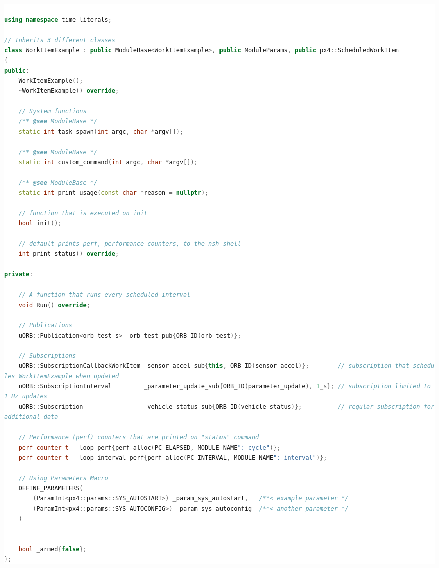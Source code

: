 ```C++

using namespace time_literals;

// Inherits 3 different classes 
class WorkItemExample : public ModuleBase<WorkItemExample>, public ModuleParams, public px4::ScheduledWorkItem
{
public:
	WorkItemExample();
	~WorkItemExample() override;
	
    // System functions
	/** @see ModuleBase */
	static int task_spawn(int argc, char *argv[]);

	/** @see ModuleBase */
	static int custom_command(int argc, char *argv[]);

	/** @see ModuleBase */
	static int print_usage(const char *reason = nullptr);
	
    // function that is executed on init
	bool init();
	
    // default prints perf, performance counters, to the nsh shell
	int print_status() override;

private:
    
    // A function that runs every scheduled interval
	void Run() override;

	// Publications
	uORB::Publication<orb_test_s> _orb_test_pub{ORB_ID(orb_test)};

	// Subscriptions
	uORB::SubscriptionCallbackWorkItem _sensor_accel_sub{this, ORB_ID(sensor_accel)};        // subscription that schedules WorkItemExample when updated
	uORB::SubscriptionInterval         _parameter_update_sub{ORB_ID(parameter_update), 1_s}; // subscription limited to 1 Hz updates
	uORB::Subscription                 _vehicle_status_sub{ORB_ID(vehicle_status)};          // regular subscription for additional data

	// Performance (perf) counters that are printed on "status" command
	perf_counter_t	_loop_perf{perf_alloc(PC_ELAPSED, MODULE_NAME": cycle")};
	perf_counter_t	_loop_interval_perf{perf_alloc(PC_INTERVAL, MODULE_NAME": interval")};

	// Using Parameters Macro 
	DEFINE_PARAMETERS(
		(ParamInt<px4::params::SYS_AUTOSTART>) _param_sys_autostart,   /**< example parameter */
		(ParamInt<px4::params::SYS_AUTOCONFIG>) _param_sys_autoconfig  /**< another parameter */
	)


	bool _armed{false};
};
```
